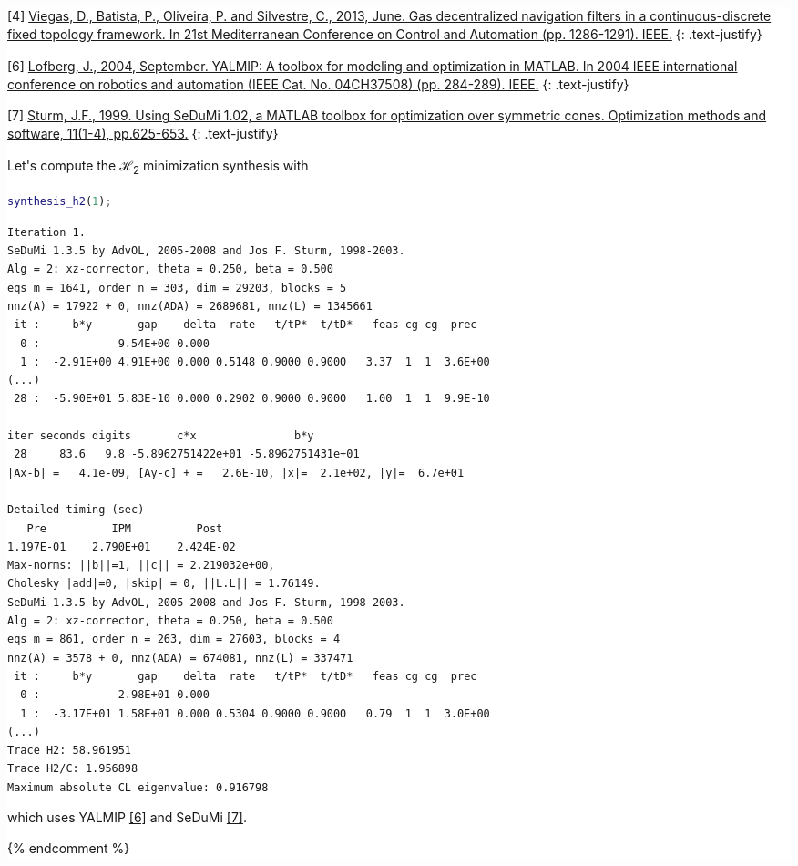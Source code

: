 [4] [Viegas, D., Batista, P., Oliveira, P. and Silvestre, C., 2013, June. Gas decentralized navigation filters in a continuous-discrete fixed topology framework. In 21st Mediterranean Conference on Control and Automation (pp. 1286-1291). IEEE.](https://ieeexplore.ieee.org/abstract/document/6608885)
{: .text-justify}



[6] [Lofberg, J., 2004, September. YALMIP: A toolbox for modeling and optimization in MATLAB. In 2004 IEEE international conference on robotics and automation (IEEE Cat. No. 04CH37508) (pp. 284-289). IEEE.](https://ieeexplore.ieee.org/abstract/document/1393890)
{: .text-justify}

[7] [Sturm, J.F., 1999. Using SeDuMi 1.02, a MATLAB toolbox for optimization over symmetric cones. Optimization methods and software, 11(1-4), pp.625-653.](https://www.tandfonline.com/doi/abs/10.1080/10556789908805766)
{: .text-justify}

Let's compute the $\mathcal{H}_2$ minimization synthesis with

~~~m
synthesis_h2(1);
~~~
~~~text
Iteration 1.
SeDuMi 1.3.5 by AdvOL, 2005-2008 and Jos F. Sturm, 1998-2003.
Alg = 2: xz-corrector, theta = 0.250, beta = 0.500
eqs m = 1641, order n = 303, dim = 29203, blocks = 5
nnz(A) = 17922 + 0, nnz(ADA) = 2689681, nnz(L) = 1345661
 it :     b*y       gap    delta  rate   t/tP*  t/tD*   feas cg cg  prec
  0 :            9.54E+00 0.000
  1 :  -2.91E+00 4.91E+00 0.000 0.5148 0.9000 0.9000   3.37  1  1  3.6E+00
(...)
 28 :  -5.90E+01 5.83E-10 0.000 0.2902 0.9000 0.9000   1.00  1  1  9.9E-10

iter seconds digits       c*x               b*y
 28     83.6   9.8 -5.8962751422e+01 -5.8962751431e+01
|Ax-b| =   4.1e-09, [Ay-c]_+ =   2.6E-10, |x|=  2.1e+02, |y|=  6.7e+01

Detailed timing (sec)
   Pre          IPM          Post
1.197E-01    2.790E+01    2.424E-02    
Max-norms: ||b||=1, ||c|| = 2.219032e+00,
Cholesky |add|=0, |skip| = 0, ||L.L|| = 1.76149.
SeDuMi 1.3.5 by AdvOL, 2005-2008 and Jos F. Sturm, 1998-2003.
Alg = 2: xz-corrector, theta = 0.250, beta = 0.500
eqs m = 861, order n = 263, dim = 27603, blocks = 4
nnz(A) = 3578 + 0, nnz(ADA) = 674081, nnz(L) = 337471
 it :     b*y       gap    delta  rate   t/tP*  t/tD*   feas cg cg  prec
  0 :            2.98E+01 0.000
  1 :  -3.17E+01 1.58E+01 0.000 0.5304 0.9000 0.9000   0.79  1  1  3.0E+00
(...)  
Trace H2: 58.961951
Trace H2/C: 1.956898
Maximum absolute CL eigenvalue: 0.916798
~~~
which uses YALMIP [[6]](#references) and SeDuMi [[7]](#references).

{% endcomment %}
